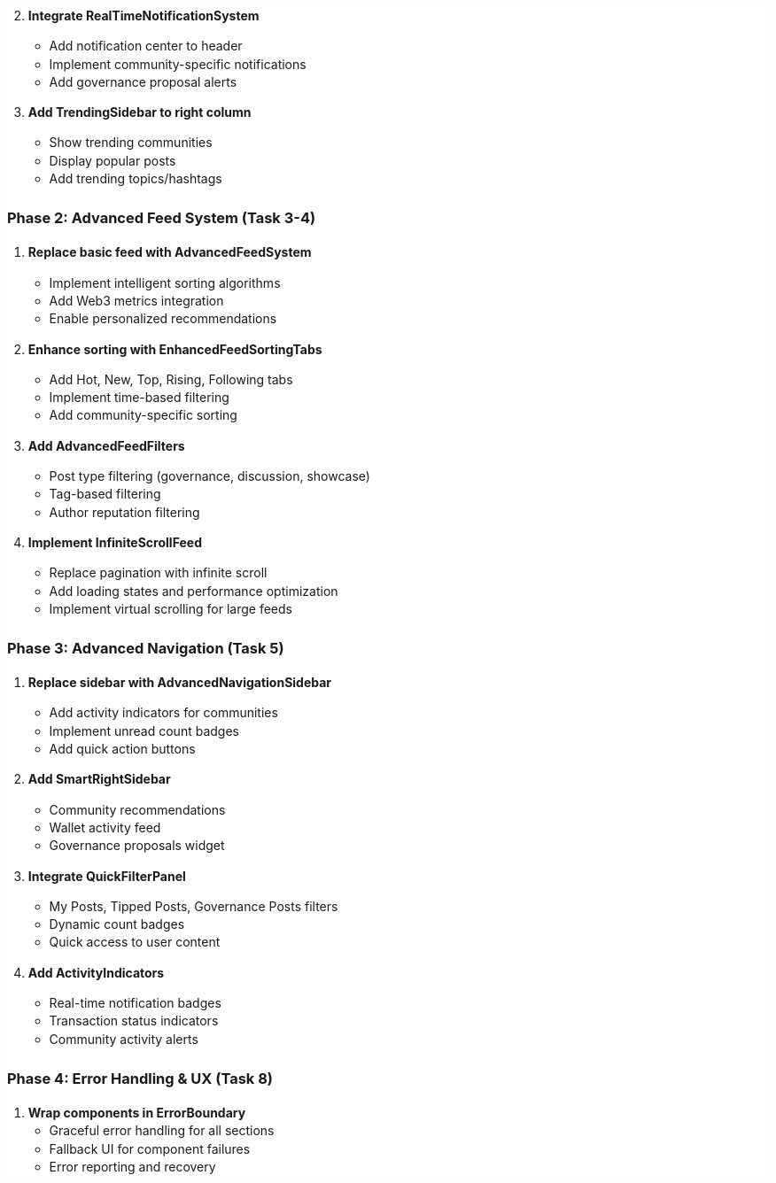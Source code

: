 2. **Integrate RealTimeNotificationSystem**
   - Add notification center to header
   - Implement community-specific notifications
   - Add governance proposal alerts

3. **Add TrendingSidebar to right column**
   - Show trending communities
   - Display popular posts
   - Add trending topics/hashtags

### Phase 2: Advanced Feed System (Task 3-4)
1. **Replace basic feed with AdvancedFeedSystem**
   - Implement intelligent sorting algorithms
   - Add Web3 metrics integration
   - Enable personalized recommendations

2. **Enhance sorting with EnhancedFeedSortingTabs**
   - Add Hot, New, Top, Rising, Following tabs
   - Implement time-based filtering
   - Add community-specific sorting

3. **Add AdvancedFeedFilters**
   - Post type filtering (governance, discussion, showcase)
   - Tag-based filtering
   - Author reputation filtering

4. **Implement InfiniteScrollFeed**
   - Replace pagination with infinite scroll
   - Add loading states and performance optimization
   - Implement virtual scrolling for large feeds

### Phase 3: Advanced Navigation (Task 5)
1. **Replace sidebar with AdvancedNavigationSidebar**
   - Add activity indicators for communities
   - Implement unread count badges
   - Add quick action buttons

2. **Add SmartRightSidebar**
   - Community recommendations
   - Wallet activity feed
   - Governance proposals widget

3. **Integrate QuickFilterPanel**
   - My Posts, Tipped Posts, Governance Posts filters
   - Dynamic count badges
   - Quick access to user content

4. **Add ActivityIndicators**
   - Real-time notification badges
   - Transaction status indicators
   - Community activity alerts

### Phase 4: Error Handling & UX (Task 8)
1. **Wrap components in ErrorBoundary**
   - Graceful error handling for all sections
   - Fallback UI for component failures
   - Error reporting and recovery
